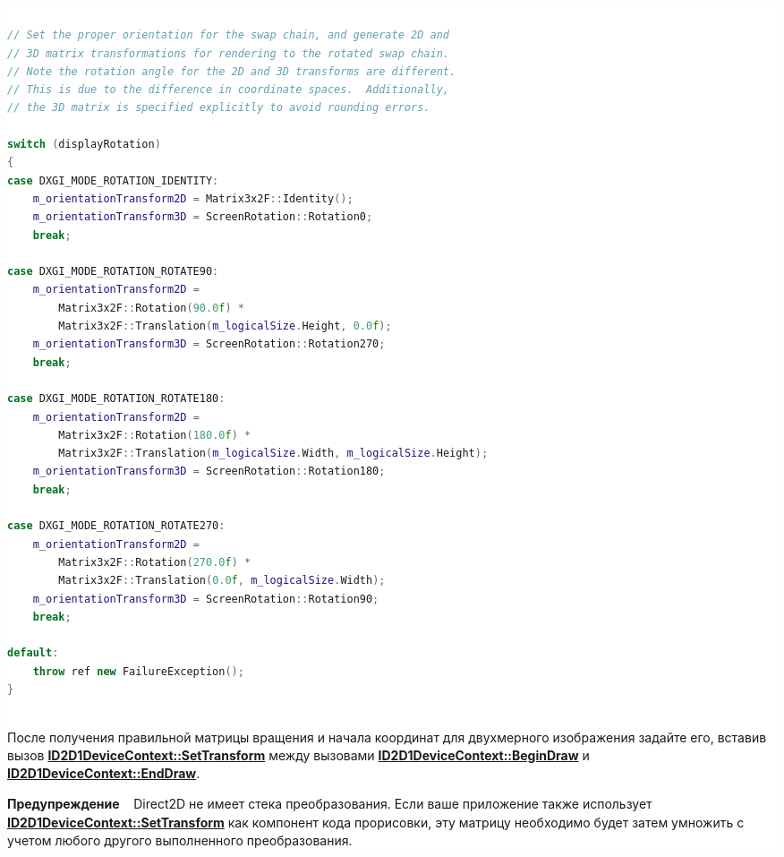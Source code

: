 ```cpp
   
// Set the proper orientation for the swap chain, and generate 2D and
// 3D matrix transformations for rendering to the rotated swap chain.
// Note the rotation angle for the 2D and 3D transforms are different.
// This is due to the difference in coordinate spaces.  Additionally,
// the 3D matrix is specified explicitly to avoid rounding errors.

switch (displayRotation)
{
case DXGI_MODE_ROTATION_IDENTITY:
    m_orientationTransform2D = Matrix3x2F::Identity();
    m_orientationTransform3D = ScreenRotation::Rotation0;
    break;

case DXGI_MODE_ROTATION_ROTATE90:
    m_orientationTransform2D = 
        Matrix3x2F::Rotation(90.0f) *
        Matrix3x2F::Translation(m_logicalSize.Height, 0.0f);
    m_orientationTransform3D = ScreenRotation::Rotation270;
    break;

case DXGI_MODE_ROTATION_ROTATE180:
    m_orientationTransform2D = 
        Matrix3x2F::Rotation(180.0f) *
        Matrix3x2F::Translation(m_logicalSize.Width, m_logicalSize.Height);
    m_orientationTransform3D = ScreenRotation::Rotation180;
    break;

case DXGI_MODE_ROTATION_ROTATE270:
    m_orientationTransform2D = 
        Matrix3x2F::Rotation(270.0f) *
        Matrix3x2F::Translation(0.0f, m_logicalSize.Width);
    m_orientationTransform3D = ScreenRotation::Rotation90;
    break;

default:
    throw ref new FailureException();
}
    
```

После получения правильной матрицы вращения и начала координат для двухмерного изображения задайте его, вставив вызов [**ID2D1DeviceContext::SetTransform**](https://msdn.microsoft.com/library/windows/desktop/dd742857) между вызовами [**ID2D1DeviceContext::BeginDraw**](https://msdn.microsoft.com/library/windows/desktop/dd371768) и [**ID2D1DeviceContext::EndDraw**](https://msdn.microsoft.com/library/windows/desktop/dd371924).

**Предупреждение**    Direct2D не имеет стека преобразования. Если ваше приложение также использует [**ID2D1DeviceContext::SetTransform**](https://msdn.microsoft.com/library/windows/desktop/dd742857) как компонент кода прорисовки, эту матрицу необходимо будет затем умножить с учетом любого другого выполненного преобразования.
